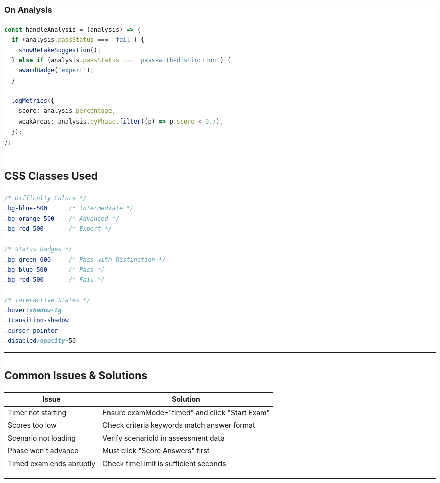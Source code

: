 ### On Analysis

```typescript
const handleAnalysis = (analysis) => {
  if (analysis.passStatus === 'fail') {
    showRetakeSuggestion();
  } else if (analysis.passStatus === 'pass-with-distinction') {
    awardBadge('expert');
  }

  logMetrics({
    score: analysis.percentage,
    weakAreas: analysis.byPhase.filter((p) => p.score < 0.7),
  });
};
```

---

## CSS Classes Used

```css
/* Difficulty Colors */
.bg-blue-500      /* Intermediate */
.bg-orange-500    /* Advanced */
.bg-red-500       /* Expert */

/* Status Badges */
.bg-green-600     /* Pass with Distinction */
.bg-blue-500      /* Pass */
.bg-red-500       /* Fail */

/* Interactive States */
.hover:shadow-lg
.transition-shadow
.cursor-pointer
.disabled:opacity-50
```

---

## Common Issues & Solutions

| Issue                    | Solution                                       |
| ------------------------ | ---------------------------------------------- |
| Timer not starting       | Ensure examMode="timed" and click "Start Exam" |
| Scores too low           | Check criteria keywords match answer format    |
| Scenario not loading     | Verify scenarioId in assessment data           |
| Phase won't advance      | Must click "Score Answers" first               |
| Timed exam ends abruptly | Check timeLimit is sufficient seconds          |

---